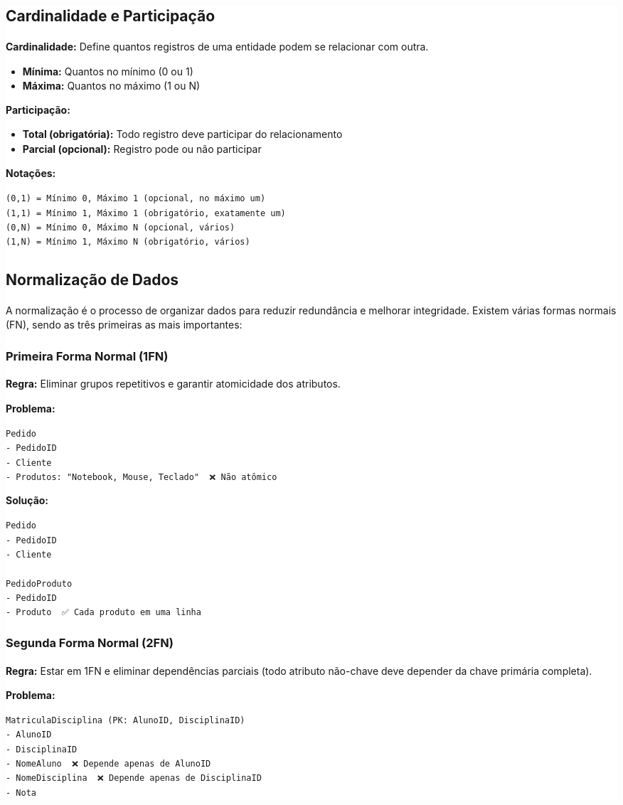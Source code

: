 ## Cardinalidade e Participação

**Cardinalidade:** Define quantos registros de uma entidade podem se relacionar com outra.
- **Mínima:** Quantos no mínimo (0 ou 1)
- **Máxima:** Quantos no máximo (1 ou N)

**Participação:**
- **Total (obrigatória):** Todo registro deve participar do relacionamento
- **Parcial (opcional):** Registro pode ou não participar

**Notações:**
```
(0,1) = Mínimo 0, Máximo 1 (opcional, no máximo um)
(1,1) = Mínimo 1, Máximo 1 (obrigatório, exatamente um)
(0,N) = Mínimo 0, Máximo N (opcional, vários)
(1,N) = Mínimo 1, Máximo N (obrigatório, vários)
```

## Normalização de Dados

A normalização é o processo de organizar dados para reduzir redundância e melhorar integridade. Existem várias formas normais (FN), sendo as três primeiras as mais importantes:

### Primeira Forma Normal (1FN)

**Regra:** Eliminar grupos repetitivos e garantir atomicidade dos atributos.

**Problema:**
```
Pedido
- PedidoID
- Cliente
- Produtos: "Notebook, Mouse, Teclado"  ❌ Não atômico
```

**Solução:**
```
Pedido
- PedidoID
- Cliente

PedidoProduto
- PedidoID
- Produto  ✅ Cada produto em uma linha
```

### Segunda Forma Normal (2FN)

**Regra:** Estar em 1FN e eliminar dependências parciais (todo atributo não-chave deve depender da chave primária completa).

**Problema:**
```
MatriculaDisciplina (PK: AlunoID, DisciplinaID)
- AlunoID
- DisciplinaID
- NomeAluno  ❌ Depende apenas de AlunoID
- NomeDisciplina  ❌ Depende apenas de DisciplinaID
- Nota
```

